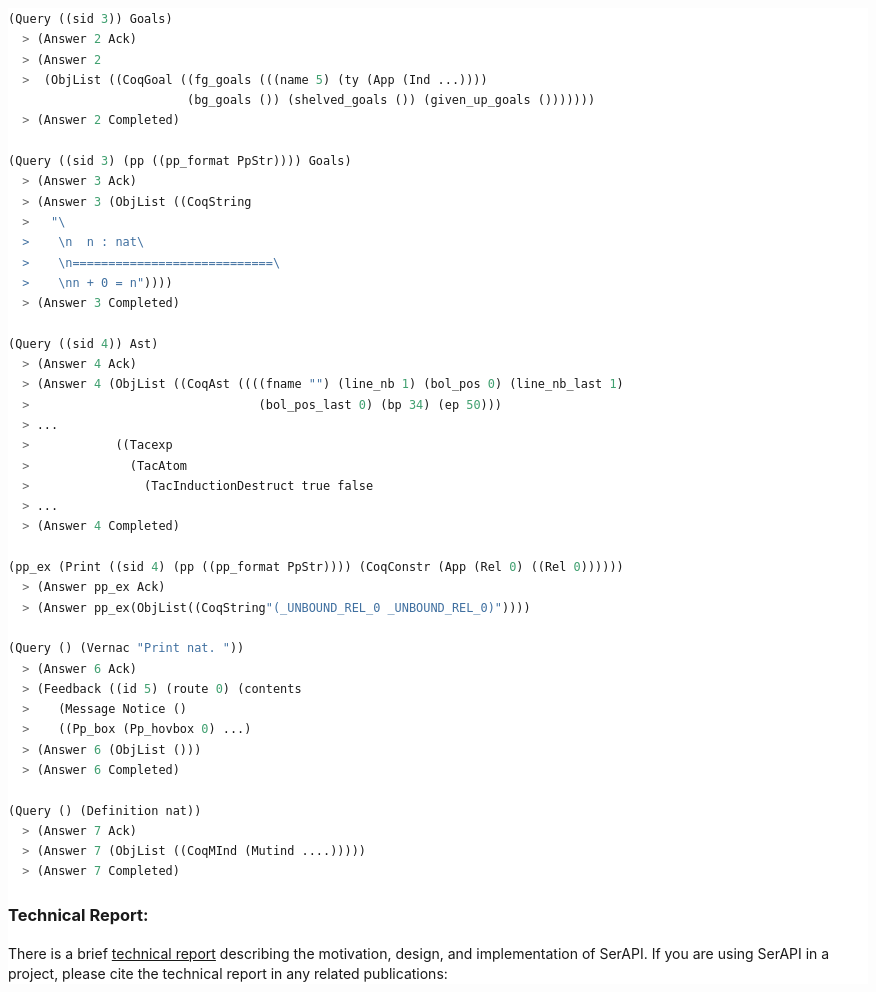 ```lisp
(Query ((sid 3)) Goals)
  > (Answer 2 Ack)
  > (Answer 2
  >  (ObjList ((CoqGoal ((fg_goals (((name 5) (ty (App (Ind ...))))
                         (bg_goals ()) (shelved_goals ()) (given_up_goals ()))))))
  > (Answer 2 Completed)

(Query ((sid 3) (pp ((pp_format PpStr)))) Goals)
  > (Answer 3 Ack)
  > (Answer 3 (ObjList ((CoqString
  >   "\
  >    \n  n : nat\
  >    \n============================\
  >    \nn + 0 = n"))))
  > (Answer 3 Completed)

(Query ((sid 4)) Ast)
  > (Answer 4 Ack)
  > (Answer 4 (ObjList ((CoqAst ((((fname "") (line_nb 1) (bol_pos 0) (line_nb_last 1)
  >                                (bol_pos_last 0) (bp 34) (ep 50)))
  > ...
  >            ((Tacexp
  >              (TacAtom
  >                (TacInductionDestruct true false
  > ...
  > (Answer 4 Completed)

(pp_ex (Print ((sid 4) (pp ((pp_format PpStr)))) (CoqConstr (App (Rel 0) ((Rel 0))))))
  > (Answer pp_ex Ack)
  > (Answer pp_ex(ObjList((CoqString"(_UNBOUND_REL_0 _UNBOUND_REL_0)"))))

(Query () (Vernac "Print nat. "))
  > (Answer 6 Ack)
  > (Feedback ((id 5) (route 0) (contents
  >    (Message Notice ()
  >    ((Pp_box (Pp_hovbox 0) ...)
  > (Answer 6 (ObjList ()))
  > (Answer 6 Completed)

(Query () (Definition nat))
  > (Answer 7 Ack)
  > (Answer 7 (ObjList ((CoqMInd (Mutind ....)))))
  > (Answer 7 Completed)
```

### Technical Report:

There is a brief [technical report](https://hal-mines-paristech.archives-ouvertes.fr/hal-01384408)
describing the motivation, design, and implementation of SerAPI. If you are using
SerAPI in a project, please cite the technical report in any related publications:
